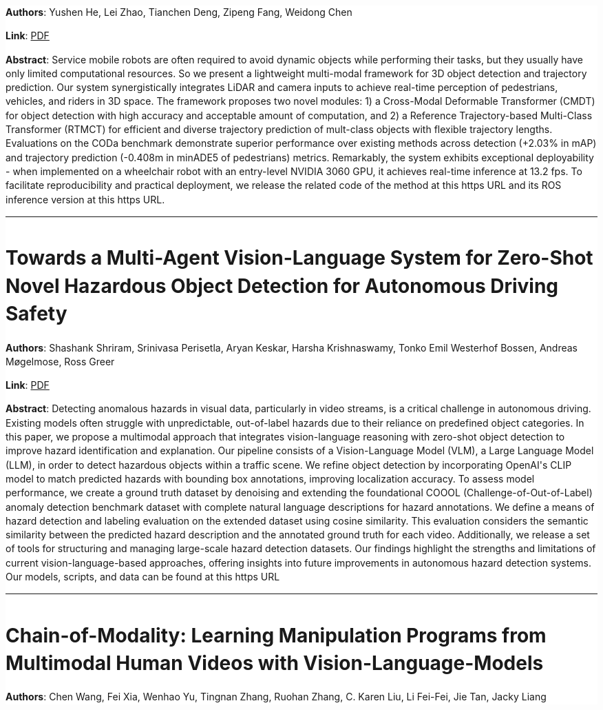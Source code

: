 **Authors**: Yushen He, Lei Zhao, Tianchen Deng, Zipeng Fang, Weidong Chen  

**Link**: [PDF](https://arxiv.org/pdf/2504.13647)  

**Abstract**: Service mobile robots are often required to avoid dynamic objects while performing their tasks, but they usually have only limited computational resources. So we present a lightweight multi-modal framework for 3D object detection and trajectory prediction. Our system synergistically integrates LiDAR and camera inputs to achieve real-time perception of pedestrians, vehicles, and riders in 3D space. The framework proposes two novel modules: 1) a Cross-Modal Deformable Transformer (CMDT) for object detection with high accuracy and acceptable amount of computation, and 2) a Reference Trajectory-based Multi-Class Transformer (RTMCT) for efficient and diverse trajectory prediction of mult-class objects with flexible trajectory lengths. Evaluations on the CODa benchmark demonstrate superior performance over existing methods across detection (+2.03% in mAP) and trajectory prediction (-0.408m in minADE5 of pedestrians) metrics. Remarkably, the system exhibits exceptional deployability - when implemented on a wheelchair robot with an entry-level NVIDIA 3060 GPU, it achieves real-time inference at 13.2 fps. To facilitate reproducibility and practical deployment, we release the related code of the method at this https URL and its ROS inference version at this https URL. 

---
# Towards a Multi-Agent Vision-Language System for Zero-Shot Novel Hazardous Object Detection for Autonomous Driving Safety 

**Authors**: Shashank Shriram, Srinivasa Perisetla, Aryan Keskar, Harsha Krishnaswamy, Tonko Emil Westerhof Bossen, Andreas Møgelmose, Ross Greer  

**Link**: [PDF](https://arxiv.org/pdf/2504.13399)  

**Abstract**: Detecting anomalous hazards in visual data, particularly in video streams, is a critical challenge in autonomous driving. Existing models often struggle with unpredictable, out-of-label hazards due to their reliance on predefined object categories. In this paper, we propose a multimodal approach that integrates vision-language reasoning with zero-shot object detection to improve hazard identification and explanation. Our pipeline consists of a Vision-Language Model (VLM), a Large Language Model (LLM), in order to detect hazardous objects within a traffic scene. We refine object detection by incorporating OpenAI's CLIP model to match predicted hazards with bounding box annotations, improving localization accuracy. To assess model performance, we create a ground truth dataset by denoising and extending the foundational COOOL (Challenge-of-Out-of-Label) anomaly detection benchmark dataset with complete natural language descriptions for hazard annotations. We define a means of hazard detection and labeling evaluation on the extended dataset using cosine similarity. This evaluation considers the semantic similarity between the predicted hazard description and the annotated ground truth for each video. Additionally, we release a set of tools for structuring and managing large-scale hazard detection datasets. Our findings highlight the strengths and limitations of current vision-language-based approaches, offering insights into future improvements in autonomous hazard detection systems. Our models, scripts, and data can be found at this https URL 

---
# Chain-of-Modality: Learning Manipulation Programs from Multimodal Human Videos with Vision-Language-Models 

**Authors**: Chen Wang, Fei Xia, Wenhao Yu, Tingnan Zhang, Ruohan Zhang, C. Karen Liu, Li Fei-Fei, Jie Tan, Jacky Liang  
